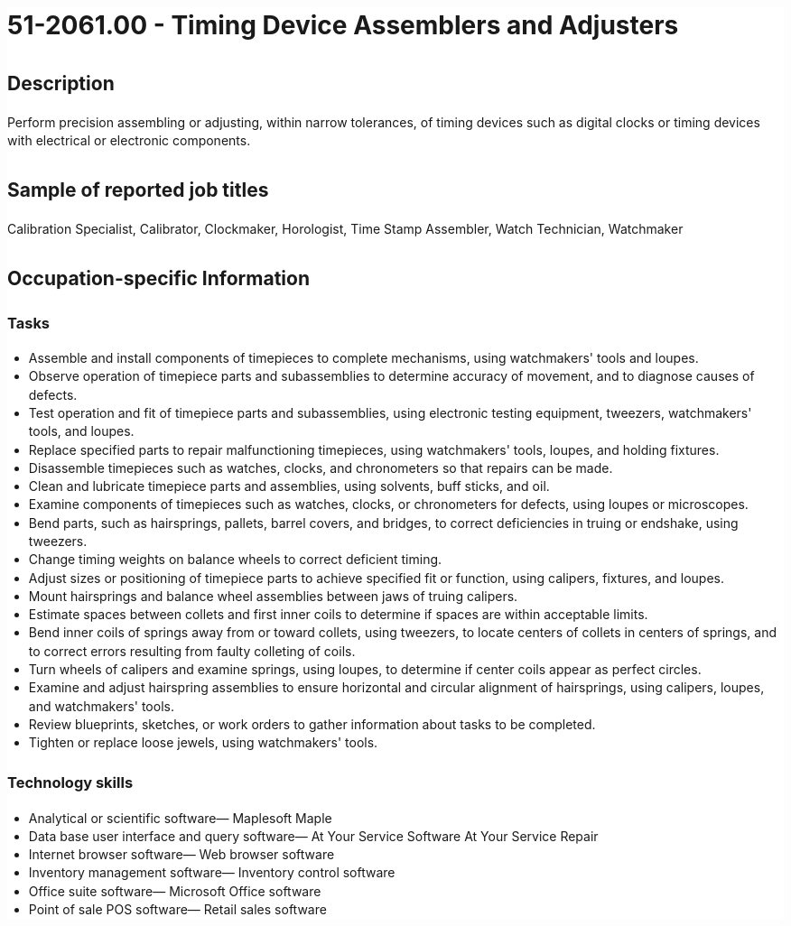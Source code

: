 # 51-2061.00 - Timing Device Assemblers and Adjusters

## Description
Perform precision assembling or adjusting, within narrow tolerances, of timing devices such as digital clocks or timing devices with electrical or electronic components.

## Sample of reported job titles
Calibration Specialist, Calibrator, Clockmaker, Horologist, Time Stamp Assembler, Watch Technician, Watchmaker

## Occupation-specific Information
### Tasks
- Assemble and install components of timepieces to complete mechanisms, using watchmakers' tools and loupes.
- Observe operation of timepiece parts and subassemblies to determine accuracy of movement, and to diagnose causes of defects.
- Test operation and fit of timepiece parts and subassemblies, using electronic testing equipment, tweezers, watchmakers' tools, and loupes.
- Replace specified parts to repair malfunctioning timepieces, using watchmakers' tools, loupes, and holding fixtures.
- Disassemble timepieces such as watches, clocks, and chronometers so that repairs can be made.
- Clean and lubricate timepiece parts and assemblies, using solvents, buff sticks, and oil.
- Examine components of timepieces such as watches, clocks, or chronometers for defects, using loupes or microscopes.
- Bend parts, such as hairsprings, pallets, barrel covers, and bridges, to correct deficiencies in truing or endshake, using tweezers.
- Change timing weights on balance wheels to correct deficient timing.
- Adjust sizes or positioning of timepiece parts to achieve specified fit or function, using calipers, fixtures, and loupes.
- Mount hairsprings and balance wheel assemblies between jaws of truing calipers.
- Estimate spaces between collets and first inner coils to determine if spaces are within acceptable limits.
- Bend inner coils of springs away from or toward collets, using tweezers, to locate centers of collets in centers of springs, and to correct errors resulting from faulty colleting of coils.
- Turn wheels of calipers and examine springs, using loupes, to determine if center coils appear as perfect circles.
- Examine and adjust hairspring assemblies to ensure horizontal and circular alignment of hairsprings, using calipers, loupes, and watchmakers' tools.
- Review blueprints, sketches, or work orders to gather information about tasks to be completed.
- Tighten or replace loose jewels, using watchmakers' tools.

### Technology skills
- Analytical or scientific software— Maplesoft Maple
- Data base user interface and query software— At Your Service Software At Your Service Repair
- Internet browser software— Web browser software
- Inventory management software— Inventory control software
- Office suite software— Microsoft Office software
- Point of sale POS software— Retail sales software
